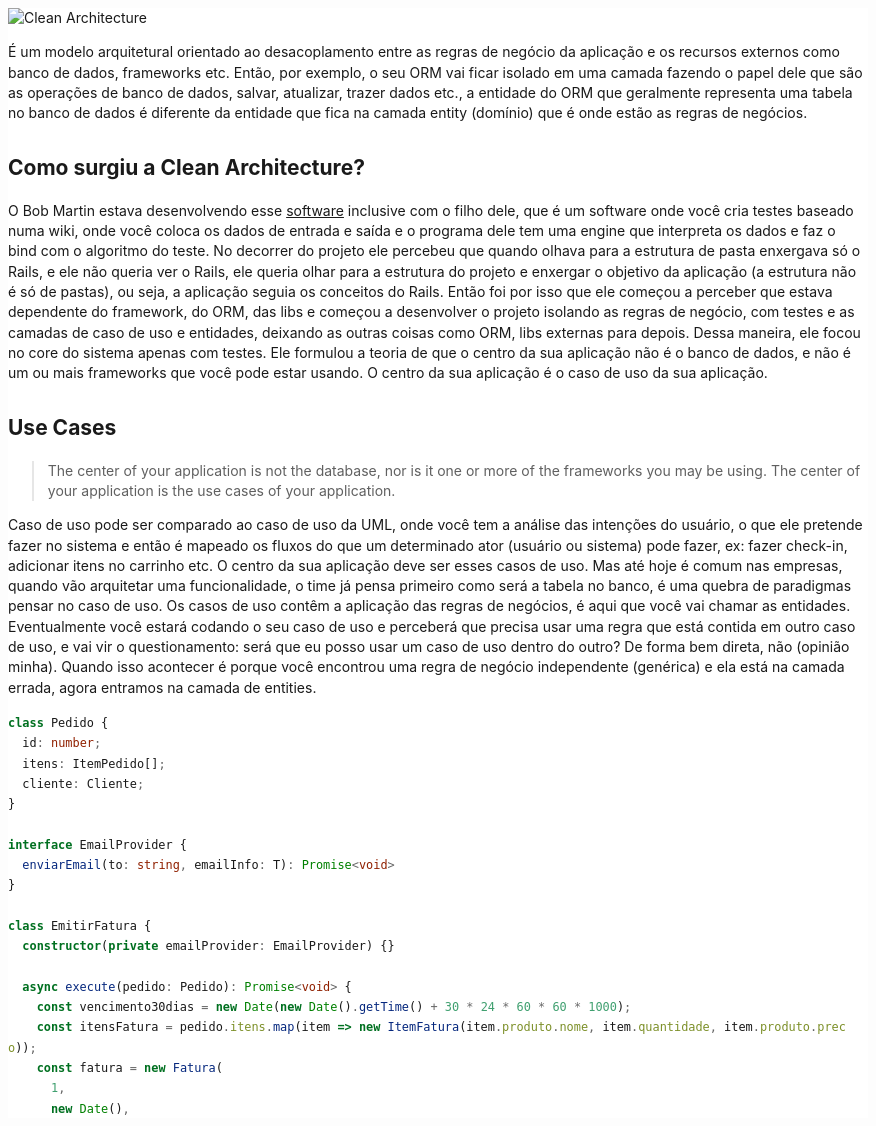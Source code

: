 ![Clean Architecture](https://dev-to-uploads.s3.amazonaws.com/uploads/articles/h01jph0qnxgth5sdlnfj.png)

É um modelo arquitetural orientado ao desacoplamento entre as regras de negócio da aplicação e os recursos externos como banco de dados, frameworks etc.
Então, por exemplo, o seu ORM vai ficar isolado em uma camada fazendo o papel dele que são as operações de banco de dados, salvar, atualizar, trazer dados etc., a entidade do ORM que geralmente representa uma tabela no banco de dados é diferente da entidade que fica na camada entity (domínio) que é onde estão as regras de negócios.

## Como surgiu a Clean Architecture?

O Bob Martin estava desenvolvendo esse [software](https://docs.fitnesse.org/FrontPage) inclusive com o filho dele, que é um software onde você cria testes baseado numa wiki, onde você coloca os dados de entrada e saída e o programa dele tem uma engine que interpreta os dados e faz o bind com o algoritmo do teste.
No decorrer do projeto ele percebeu que quando olhava para a estrutura de pasta enxergava só o Rails, e ele não queria ver o Rails, ele queria olhar para a estrutura do projeto e enxergar o objetivo da aplicação (a estrutura não é só de pastas), ou seja, a aplicação seguia os conceitos do Rails. Então foi por isso que ele começou a perceber que estava dependente do framework, do ORM, das libs e começou a desenvolver o projeto isolando as regras de negócio, com testes e as camadas de caso de uso e entidades, deixando as outras coisas como ORM, libs externas para depois. Dessa maneira, ele focou no core do sistema apenas com testes.
Ele formulou a teoria de que o centro da sua aplicação não é o banco de dados, e não é um ou mais frameworks que você pode estar usando. O centro da sua aplicação é o caso de uso da sua aplicação.

## Use Cases

> The center of your application is not the database, nor is it one or more of the frameworks you may be using. The center of your application is the use cases of your application.

Caso de uso pode ser comparado ao caso de uso da UML, onde você tem a análise das intenções do usuário, o que ele pretende fazer no sistema e então é mapeado os fluxos do que um determinado ator (usuário ou sistema) pode fazer, ex: fazer check-in, adicionar itens no carrinho etc.
O centro da sua aplicação deve ser esses casos de uso.
Mas até hoje é comum nas empresas, quando vão arquitetar uma funcionalidade, o time já pensa primeiro como será a tabela no banco, é uma quebra de paradigmas pensar no caso de uso.
Os casos de uso contêm a aplicação das regras de negócios, é aqui que você vai chamar as entidades.
Eventualmente você estará codando o seu caso de uso e perceberá que precisa usar uma regra que está contida em outro caso de uso, e vai vir o questionamento: será que eu posso usar um caso de uso dentro do outro? De forma bem direta, não (opinião minha). Quando isso acontecer é porque você encontrou uma regra de negócio independente (genérica) e ela está na camada errada, agora entramos na camada de entities.

```typescript
class Pedido {
  id: number;
  itens: ItemPedido[];
  cliente: Cliente;
}

interface EmailProvider {
  enviarEmail(to: string, emailInfo: T): Promise<void>
}

class EmitirFatura {
  constructor(private emailProvider: EmailProvider) {}

  async execute(pedido: Pedido): Promise<void> {
    const vencimento30dias = new Date(new Date().getTime() + 30 * 24 * 60 * 60 * 1000);
    const itensFatura = pedido.itens.map(item => new ItemFatura(item.produto.nome, item.quantidade, item.produto.preco));
    const fatura = new Fatura(
      1,
      new Date(),
```